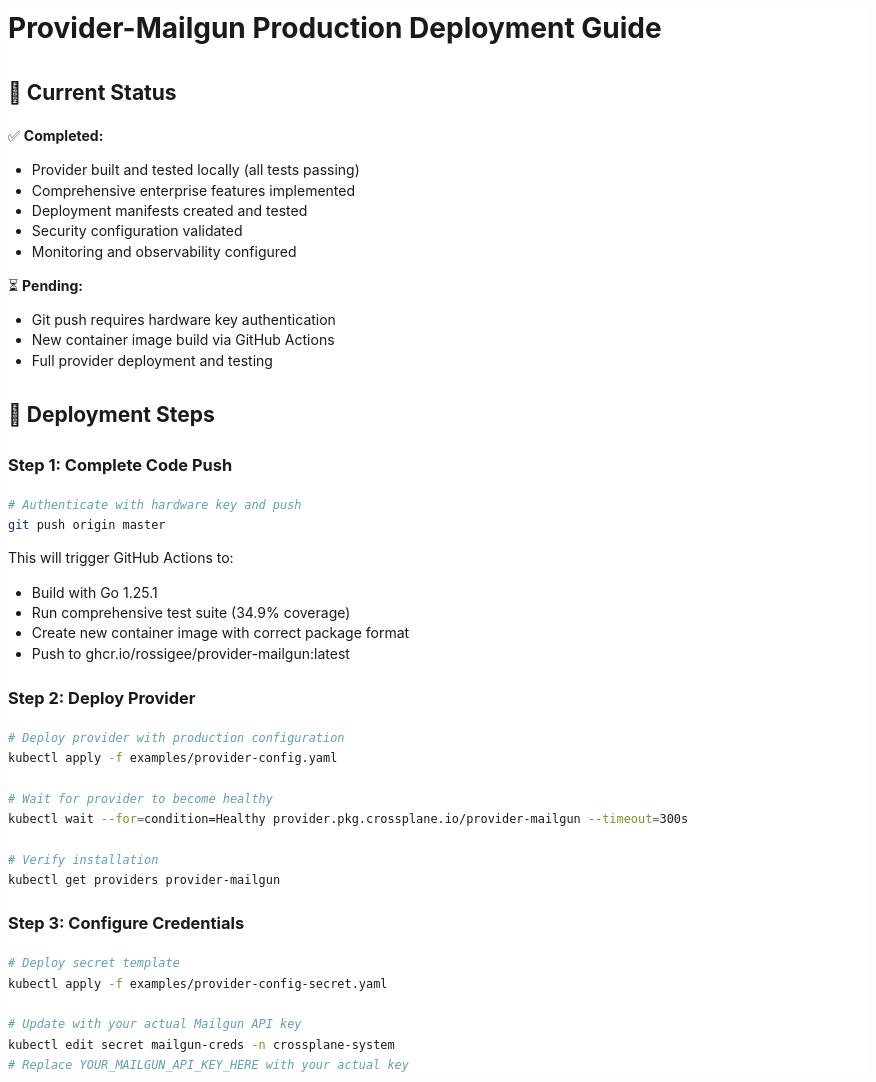 # Provider-Mailgun Production Deployment Guide

## 🎯 Current Status

✅ **Completed:**
- Provider built and tested locally (all tests passing)
- Comprehensive enterprise features implemented
- Deployment manifests created and tested
- Security configuration validated
- Monitoring and observability configured

⏳ **Pending:**
- Git push requires hardware key authentication
- New container image build via GitHub Actions
- Full provider deployment and testing

## 🚀 Deployment Steps

### Step 1: Complete Code Push
```bash
# Authenticate with hardware key and push
git push origin master
```

This will trigger GitHub Actions to:
- Build with Go 1.25.1
- Run comprehensive test suite (34.9% coverage)
- Create new container image with correct package format
- Push to ghcr.io/rossigee/provider-mailgun:latest

### Step 2: Deploy Provider
```bash
# Deploy provider with production configuration
kubectl apply -f examples/provider-config.yaml

# Wait for provider to become healthy
kubectl wait --for=condition=Healthy provider.pkg.crossplane.io/provider-mailgun --timeout=300s

# Verify installation
kubectl get providers provider-mailgun
```

### Step 3: Configure Credentials
```bash
# Deploy secret template
kubectl apply -f examples/provider-config-secret.yaml

# Update with your actual Mailgun API key
kubectl edit secret mailgun-creds -n crossplane-system
# Replace YOUR_MAILGUN_API_KEY_HERE with your actual key
```
